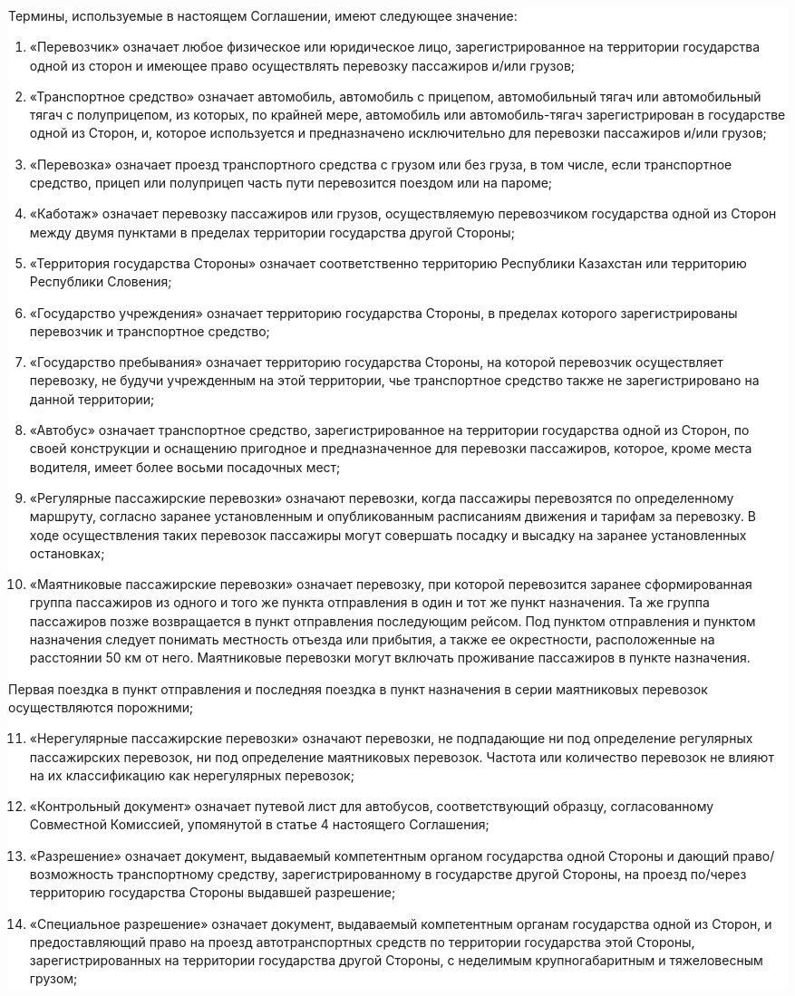 Термины, используемые в настоящем Соглашении, имеют следующее значение:

1) «Перевозчик» означает любое физическое или юридическое лицо, зарегистрированное на территории государства одной из сторон и имеющее право осуществлять перевозку пассажиров и/или грузов;

2) «Транспортное средство» означает автомобиль, автомобиль с прицепом, автомобильный тягач или автомобильный тягач с полуприцепом, из которых, по крайней мере, автомобиль или автомобиль-тягач зарегистрирован в государстве одной из Сторон, и, которое используется и предназначено исключительно для перевозки пассажиров и/или грузов;

3) «Перевозка» означает проезд транспортного средства с грузом или без груза, в том числе, если транспортное средство, прицеп или полуприцеп часть пути перевозится поездом или на пароме;

4) «Каботаж» означает перевозку пассажиров или грузов, осуществляемую перевозчиком государства одной из Сторон между двумя пунктами в пределах территории государства другой Стороны;

5) «Территория государства Стороны» означает соответственно территорию Республики Казахстан или территорию Республики Словения;

6) «Государство учреждения» означает территорию государства Стороны, в пределах которого зарегистрированы перевозчик и транспортное средство;

7) «Государство пребывания» означает территорию государства Стороны, на которой перевозчик осуществляет перевозку, не будучи учрежденным на этой территории, чье транспортное средство также не зарегистрировано на данной территории;

8) «Автобус» означает транспортное средство, зарегистрированное на территории государства одной из Сторон, по своей конструкции и оснащению пригодное и предназначенное для перевозки пассажиров, которое, кроме места водителя, имеет более восьми посадочных мест;

9) «Регулярные пассажирские перевозки» означают перевозки, когда пассажиры перевозятся по определенному маршруту, согласно заранее установленным и опубликованным расписаниям движения и тарифам за перевозку. В ходе осуществления таких перевозок пассажиры могут совершать посадку и высадку на заранее установленных остановках;

10) «Маятниковые пассажирские перевозки» означает перевозку, при которой перевозится заранее сформированная группа пассажиров из одного и того же пункта отправления в один и тот же пункт назначения. Та же группа пассажиров позже возвращается в пункт отправления последующим рейсом. Под пунктом отправления и пунктом назначения следует понимать местность отъезда или прибытия, а также ее окрестности, расположенные на расстоянии 50 км от него. Маятниковые перевозки могут включать проживание пассажиров в пункте назначения.

Первая поездка в пункт отправления и последняя поездка в пункт назначения в серии маятниковых перевозок осуществляются порожними;

11) «Нерегулярные пассажирские перевозки» означают перевозки, не подпадающие ни под определение регулярных пассажирских перевозок, ни под определение маятниковых перевозок. Частота или количество перевозок не влияют на их классификацию как нерегулярных перевозок;

12) «Контрольный документ» означает путевой лист для автобусов, соответствующий образцу, согласованному Совместной Комиссией, упомянутой в статье 4 настоящего Соглашения;

13) «Разрешение» означает документ, выдаваемый компетентным органом государства одной Стороны и дающий право/возможность транспортному средству, зарегистрированному в государстве другой Стороны, на проезд по/через территорию государства Стороны выдавшей разрешение;

14) «Специальное разрешение» означает документ, выдаваемый компетентным органам государства одной из Сторон, и предоставляющий право на проезд автотранспортных средств по территории государства этой Стороны, зарегистрированных на территории государства другой Стороны, с неделимым крупногабаритным и тяжеловесным грузом;
